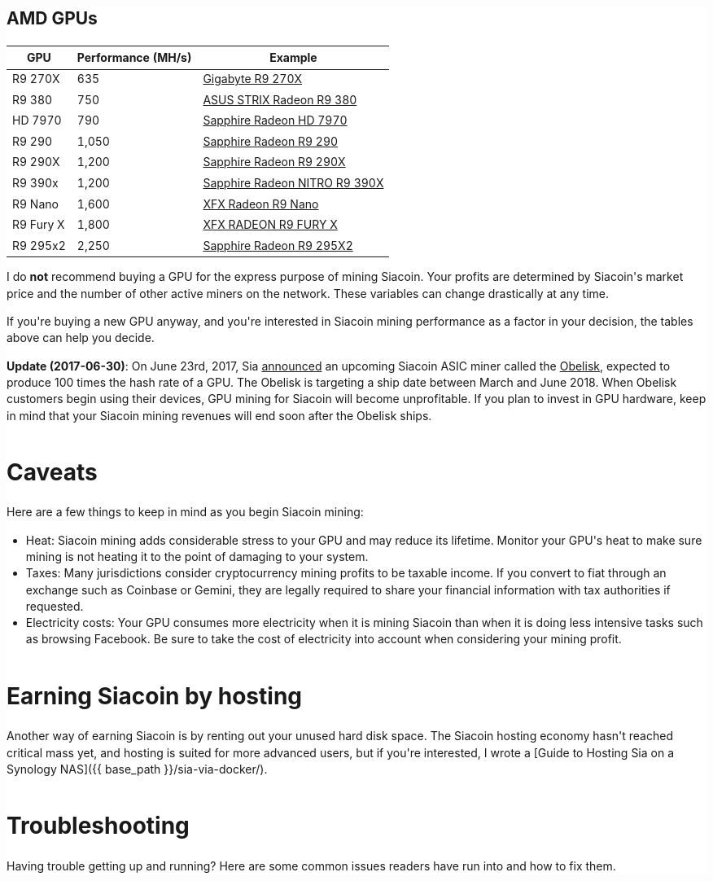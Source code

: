 ## AMD GPUs

GPU | Performance (MH/s) | Example
---|---|---
R9 270X | 635 | [Gigabyte R9 270X](http://amzn.to/2q2Pxpb)
R9 380 | 750 | [ASUS STRIX Radeon R9 380](http://amzn.to/2q2Rjqy)
HD 7970 | 790 | [Sapphire Radeon HD 7970](http://amzn.to/2q2AeNo)
R9 290 | 1,050 | [Sapphire Radeon R9 290](http://amzn.to/2rBk2Ut)
R9 290X | 1,200 | [Sapphire Radeon R9 290X](http://amzn.to/2rBSvkZ)
R9 390x | 1,200 | [Sapphire Radeon NITRO R9 390X](http://amzn.to/2q2APyO)
R9 Nano | 1,600 | [XFX Radeon R9 Nano](http://amzn.to/2q2PUAb)
R9 Fury X | 1,800 | [XFX RADEON R9 FURY X](http://amzn.to/2q2PZ6X)
R9 295x2 | 2,250 | [Sapphire Radeon R9 295X2](http://amzn.to/2q2Xtqs)

I do **not** recommend buying a GPU for the express purpose of mining Siacoin. Your profits are determined by Siacoin's market price and the number of other active miners on the network. These variables can change drastically at any time.

If you're buying a new GPU anyway, and you're interested in Siacoin mining performance as a factor in your decision, the tables above can help you decide.

**Update (2017-06-30)**: On June 23rd, 2017, Sia [announced](https://www.reddit.com/r/siacoin/comments/6j1gyg/obelisks_sia_asics_full_details/) an upcoming Siacoin ASIC miner called the [Obelisk](https://obelisk.tech/), expected to produce 100 times the hash rate of a GPU. The Obelisk is targeting a ship date between March and June 2018. When Obelisk customers begin using their devices, GPU mining for Siacoin will become unprofitable. If you plan to invest in GPU hardware, keep in mind that your Siacoin mining revenues will end soon after the Obelisk ships.

# Caveats

Here are a few things to keep in mind as you begin Siacoin mining:

* Heat: Siacoin mining adds considerable stress to your GPU and may reduce its lifetime. Monitor your GPU's heat to make sure mining is not heating it to the point of damaging to your system.
* Taxes: Many jurisdictions consider cryptocurrency mining profits to be taxable income. If you convert to fiat through an exchange such as Coinbase or Gemini, they are legally required to share your financial information with tax authorities if requested.
* Electricity costs: Your GPU consumes more electricity when it is mining Siacoin than when it is doing less intensive tasks such as browsing Facebook. Be sure to take the cost of electricity into account when considering your mining profit.

# Earning Siacoin by hosting

Another way of earning Siacoin is by renting out your unused hard disk space. The Siacoin hosting economy hasn't  reached critical mass yet, and hosting is suited for more advanced users, but if you're interested, I wrote a [Guide to Hosting Sia on a Synology NAS]({{ base_path }}/sia-via-docker/).

# Troubleshooting

Having trouble getting up and running? Here are some common issues readers have run into and how to fix them.
